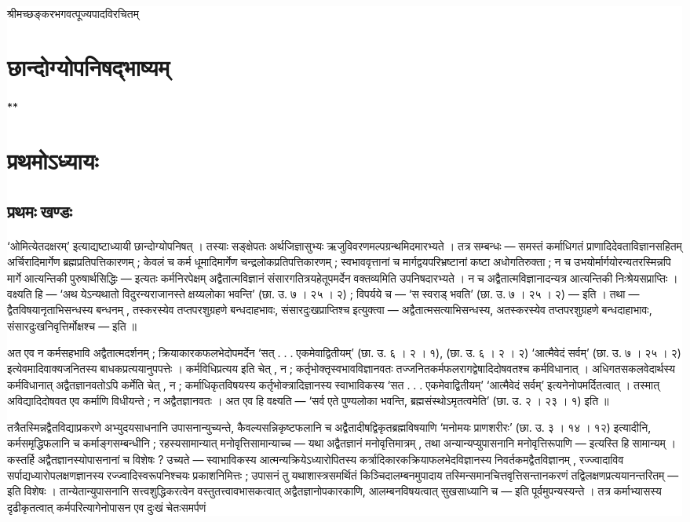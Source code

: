 

श्रीमच्छङ्करभगवत्पूज्यपादविरचितम्

# छान्दोग्योपनिषद्भाष्यम्

**


# प्रथमोऽध्यायः

## प्रथमः खण्डः

‘ओमित्येतदक्षरम्’ इत्याद्यष्टाध्यायी छान्दोग्योपनिषत् । तस्याः
सङ्क्षेपतः अर्थजिज्ञासुभ्यः
ऋजुविवरणमल्पग्रन्थमिदमारभ्यते ।
तत्र सम्बन्धः — समस्तं कर्माधिगतं प्राणादिदेवताविज्ञानसहितम्
अर्चिरादिमार्गेण ब्रह्मप्रतिपत्तिकारणम् ; केवलं
च कर्म धूमादिमार्गेण चन्द्रलोकप्रतिपत्तिकारणम् ; स्वभाववृत्तानां च
मार्गद्वयपरिभ्रष्टानां कष्टा अधोगतिरुक्ता ; न च
उभयोर्मार्गयोरन्यतरस्मिन्नपि मार्गे
आत्यन्तिकी पुरुषार्थसिद्धिः — इत्यतः कर्मनिरपेक्षम्
अद्वैतात्मविज्ञानं संसारगतित्रयहेतूपमर्देन
वक्तव्यमिति उपनिषदारभ्यते । न च अद्वैतात्मविज्ञानादन्यत्र आत्यन्तिकी
निःश्रेयसप्राप्तिः । वक्ष्यति हि — ‘अथ येऽन्यथातो
विदुरन्यराजानस्ते क्षय्यलोका भवन्ति’ (छा.
उ. ७ । २५ । २) ; विपर्यये च — ‘स स्वराड् भवति’ (छा. उ. ७ । २५ । २) —
इति । तथा — द्वैतविषयानृताभिसन्धस्य बन्धनम् , तस्करस्येव
तप्तपरशुग्रहणे बन्धदाहभावः, संसारदुःखप्राप्तिश्च
इत्युक्त्वा — अद्वैतात्मसत्याभिसन्धस्य, अतस्करस्येव तप्तपरशुग्रहणे
बन्धदाहाभावः, संसारदुःखनिवृत्तिर्मोक्षश्च — इति ॥

अत एव न कर्मसहभावि अद्वैतात्मदर्शनम् ; क्रियाकारकफलभेदोपमर्देन ‘सत् . .
. एकमेवाद्वितीयम्’ (छा. उ. ६ । २ । १), (छा. उ. ६ । २ । २) ‘आत्मैवेदं
सर्वम्’ (छा. उ. ७ । २५ । २) इत्येवमादिवाक्यजनितस्य
बाधकप्रत्ययानुपपत्तेः । कर्मविधिप्रत्यय इति
चेत् , न ; कर्तृभोक्तृस्वभावविज्ञानवतः
तज्जनितकर्मफलरागद्वेषादिदोषवतश्च
कर्मविधानात् । अधिगतसकलवेदार्थस्य कर्मविधानात् अद्वैतज्ञानवतोऽपि कर्मेति
चेत् , न ; कर्माधिकृतविषयस्य कर्तृभोक्त्रादिज्ञानस्य स्वाभाविकस्य ‘सत .
. . एकमेवाद्वितीयम्’ ‘आत्मैवेदं सर्वम्’ इत्यनेनोपमर्दितत्वात् । तस्मात्
अविद्यादिदोषवत एव कर्माणि विधीयन्ते ; न अद्वैतज्ञानवतः । अत एव हि
वक्ष्यति — ‘सर्व एते पुण्यलोका भवन्ति,
ब्रह्मसंस्थोऽमृतत्वमेति’
(छा. उ. २ । २३ । १) इति ॥

तत्रैतस्मिन्नद्वैतविद्याप्रकरणे अभ्युदयसाधनानि उपासनान्युच्यन्ते,
कैवल्यसन्निकृष्टफलानि च अद्वैतादीषद्विकृतब्रह्मविषयाणि
‘मनोमयः प्राणशरीरः’ (छा. उ. ३ । १४ । १२) इत्यादीनि,
कर्मसमृद्धिफलानि च कर्माङ्गसम्बन्धीनि ;
रहस्यसामान्यात् मनोवृत्तिसामान्याच्च — यथा अद्वैतज्ञानं
मनोवृत्तिमात्रम् , तथा अन्यान्यप्युपासनानि मनोवृत्तिरूपाणि —
इत्यस्ति हि सामान्यम् । कस्तर्हि अद्वैतज्ञानस्योपासनानां च
विशेषः ? उच्यते — स्वाभाविकस्य आत्मन्यक्रियेऽध्यारोपितस्य
कर्त्रादिकारकक्रियाफलभेदविज्ञानस्य
निवर्तकमद्वैतविज्ञानम् , रज्ज्वादाविव
सर्पाद्यध्यारोपलक्षणज्ञानस्य रज्ज्वादिस्वरूपनिश्चयः प्रकाशनिमित्तः
; उपासनं तु यथाशास्त्रसमर्थितं किञ्चिदालम्बनमुपादाय
तस्मिन्समानचित्तवृत्तिसन्तानकरणं
तद्विलक्षणप्रत्ययानन्तरितम् — इति विशेषः । तान्येतान्युपासनानि
सत्त्वशुद्धिकरत्वेन वस्तुतत्त्वावभासकत्वात्
अद्वैतज्ञानोपकारकाणि, आलम्बनविषयत्वात् सुखसाध्यानि च —
इति पूर्वमुपन्यस्यन्ते । तत्र कर्माभ्यासस्य दृढीकृतत्वात्
कर्मपरित्यागेनोपासन एव दुःखं चेतःसमर्पणं